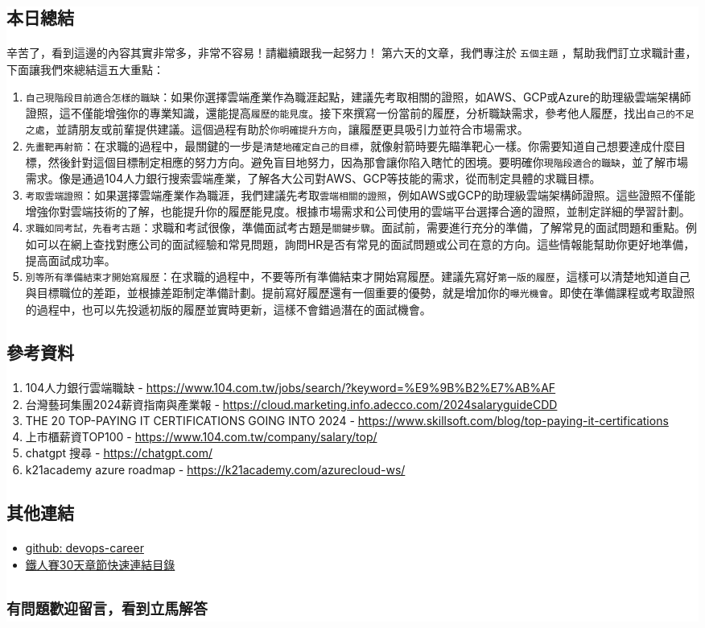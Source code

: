 ## 本日總結

辛苦了，看到這邊的內容其實非常多，非常不容易！請繼續跟我一起努力！
第六天的文章，我們專注於 `五個主題` ，幫助我們訂立求職計畫，下面讓我們來總結這五大重點：

1. `自己現階段目前適合怎樣的職缺`：如果你選擇雲端產業作為職涯起點，建議先考取相關的證照，如AWS、GCP或Azure的助理級雲端架構師證照，這不僅能增強你的專業知識，還能提高`履歷的能見度`。接下來撰寫一份當前的履歷，分析職缺需求，參考他人履歷，找出`自己的不足之處`，並請朋友或前輩提供建議。這個過程有助於`你明確提升方向`，讓履歷更具吸引力並符合市場需求。
2. `先畫靶再射箭`：在求職的過程中，最關鍵的一步是`清楚地確定自己的目標`，就像射箭時要先瞄準靶心一樣。你需要知道自己想要達成什麼目標，然後針對這個目標制定相應的努力方向。避免盲目地努力，因為那會讓你陷入瞎忙的困境。要明確你`現階段適合的職缺`，並了解市場需求。像是通過104人力銀行搜索雲端產業，了解各大公司對AWS、GCP等技能的需求，從而制定具體的求職目標。
3. `考取雲端證照`：如果選擇雲端產業作為職涯，我們建議先考取`雲端相關的證照`，例如AWS或GCP的助理級雲端架構師證照。這些證照不僅能增強你對雲端技術的了解，也能提升你的履歷能見度。根據市場需求和公司使用的雲端平台選擇合適的證照，並制定詳細的學習計劃。
4. `求職如同考試，先看考古題`：求職和考試很像，準備面試考古題是`關鍵步驟`。面試前，需要進行充分的準備，了解常見的面試問題和重點。例如可以在網上查找對應公司的面試經驗和常見問題，詢問HR是否有常見的面試問題或公司在意的方向。這些情報能幫助你更好地準備，提高面試成功率。
5. `別等所有準備結束才開始寫履歷`：在求職的過程中，不要等所有準備結束才開始寫履歷。建議先寫好`第一版的履歷`，這樣可以清楚地知道自己與目標職位的差距，並根據差距制定準備計劃。提前寫好履歷還有一個重要的優勢，就是增加你的`曝光機會`。即使在準備課程或考取證照的過程中，也可以先投遞初版的履歷並實時更新，這樣不會錯過潛在的面試機會。

## 參考資料

1. 104人力銀行雲端職缺 - https://www.104.com.tw/jobs/search/?keyword=%E9%9B%B2%E7%AB%AF
2. 台灣藝珂集團2024薪資指南與產業報 - https://cloud.marketing.info.adecco.com/2024salaryguideCDD
3. THE 20 TOP-PAYING IT CERTIFICATIONS GOING INTO 2024 - https://www.skillsoft.com/blog/top-paying-it-certifications
4. 上市櫃薪資TOP100 - https://www.104.com.tw/company/salary/top/
5. chatgpt 搜尋 - https://chatgpt.com/
6. k21academy azure roadmap - https://k21academy.com/azurecloud-ws/

## 其他連結

* [github: devops-career](https://github.com/qwedsazxc78/devops-career/tree/main)
* [鐵人賽30天章節快速連結目錄](https://ithelp.ithome.com.tw/articles/10351094)

## `有問題歡迎留言，看到立馬解答`
